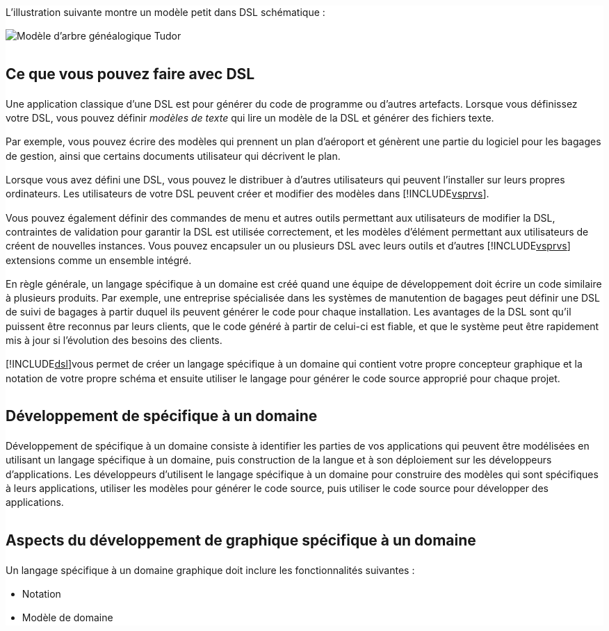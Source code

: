  L’illustration suivante montre un modèle petit dans DSL schématique :  
  
 ![Modèle d’arbre généalogique Tudor](../modeling/media/tudor_familytreemodel.png "Tudor_FamilyTreeModel")  
  
## <a name="what-you-can-do-with-dsls"></a>Ce que vous pouvez faire avec DSL  
 Une application classique d’une DSL est pour générer du code de programme ou d’autres artefacts. Lorsque vous définissez votre DSL, vous pouvez définir *modèles de texte* qui lire un modèle de la DSL et générer des fichiers texte.  
  
 Par exemple, vous pouvez écrire des modèles qui prennent un plan d’aéroport et génèrent une partie du logiciel pour les bagages de gestion, ainsi que certains documents utilisateur qui décrivent le plan.  
  
 Lorsque vous avez défini une DSL, vous pouvez le distribuer à d’autres utilisateurs qui peuvent l’installer sur leurs propres ordinateurs. Les utilisateurs de votre DSL peuvent créer et modifier des modèles dans [!INCLUDE[vsprvs](../code-quality/includes/vsprvs_md.md)].  
  
 Vous pouvez également définir des commandes de menu et autres outils permettant aux utilisateurs de modifier la DSL, contraintes de validation pour garantir la DSL est utilisée correctement, et les modèles d’élément permettant aux utilisateurs de créent de nouvelles instances. Vous pouvez encapsuler un ou plusieurs DSL avec leurs outils et d’autres [!INCLUDE[vsprvs](../code-quality/includes/vsprvs_md.md)] extensions comme un ensemble intégré.  
  
 En règle générale, un langage spécifique à un domaine est créé quand une équipe de développement doit écrire un code similaire à plusieurs produits. Par exemple, une entreprise spécialisée dans les systèmes de manutention de bagages peut définir une DSL de suivi de bagages à partir duquel ils peuvent générer le code pour chaque installation. Les avantages de la DSL sont qu’il puissent être reconnus par leurs clients, que le code généré à partir de celui-ci est fiable, et que le système peut être rapidement mis à jour si l’évolution des besoins des clients.  
  
 [!INCLUDE[dsl](../modeling/includes/dsl_md.md)]vous permet de créer un langage spécifique à un domaine qui contient votre propre concepteur graphique et la notation de votre propre schéma et ensuite utiliser le langage pour générer le code source approprié pour chaque projet.  
  
## <a name="domain-specific-development"></a>Développement de spécifique à un domaine  
 Développement de spécifique à un domaine consiste à identifier les parties de vos applications qui peuvent être modélisées en utilisant un langage spécifique à un domaine, puis construction de la langue et à son déploiement sur les développeurs d’applications. Les développeurs d’utilisent le langage spécifique à un domaine pour construire des modèles qui sont spécifiques à leurs applications, utiliser les modèles pour générer le code source, puis utiliser le code source pour développer des applications.  
  
## <a name="aspects-of-graphical-domain-specific-development"></a>Aspects du développement de graphique spécifique à un domaine  
 Un langage spécifique à un domaine graphique doit inclure les fonctionnalités suivantes :  
  
-   Notation  
  
-   Modèle de domaine  
  
